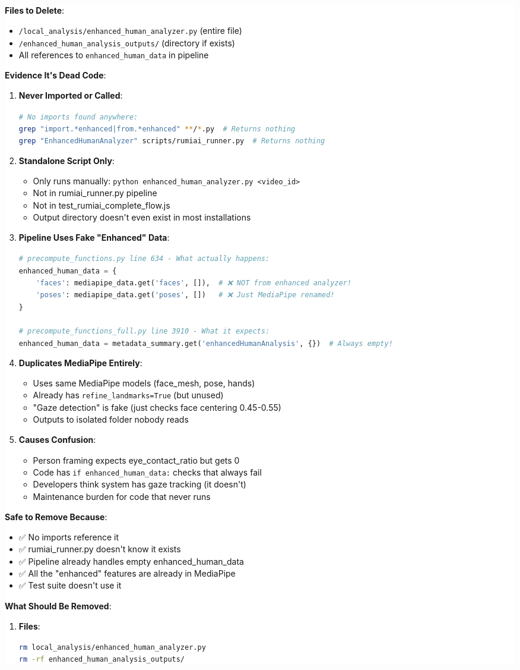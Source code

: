 **Files to Delete**:
- `/local_analysis/enhanced_human_analyzer.py` (entire file)
- `/enhanced_human_analysis_outputs/` (directory if exists)
- All references to `enhanced_human_data` in pipeline

**Evidence It's Dead Code**:

1. **Never Imported or Called**:
   ```bash
   # No imports found anywhere:
   grep "import.*enhanced|from.*enhanced" **/*.py  # Returns nothing
   grep "EnhancedHumanAnalyzer" scripts/rumiai_runner.py  # Returns nothing
   ```

2. **Standalone Script Only**:
   - Only runs manually: `python enhanced_human_analyzer.py <video_id>`
   - Not in rumiai_runner.py pipeline
   - Not in test_rumiai_complete_flow.js
   - Output directory doesn't even exist in most installations

3. **Pipeline Uses Fake "Enhanced" Data**:
   ```python
   # precompute_functions.py line 634 - What actually happens:
   enhanced_human_data = {
       'faces': mediapipe_data.get('faces', []),  # ❌ NOT from enhanced analyzer!
       'poses': mediapipe_data.get('poses', [])   # ❌ Just MediaPipe renamed!
   }
   
   # precompute_functions_full.py line 3910 - What it expects:
   enhanced_human_data = metadata_summary.get('enhancedHumanAnalysis', {})  # Always empty!
   ```

4. **Duplicates MediaPipe Entirely**:
   - Uses same MediaPipe models (face_mesh, pose, hands)
   - Already has `refine_landmarks=True` (but unused)
   - "Gaze detection" is fake (just checks face centering 0.45-0.55)
   - Outputs to isolated folder nobody reads

5. **Causes Confusion**:
   - Person framing expects eye_contact_ratio but gets 0
   - Code has `if enhanced_human_data:` checks that always fail
   - Developers think system has gaze tracking (it doesn't)
   - Maintenance burden for code that never runs

**Safe to Remove Because**:
- ✅ No imports reference it
- ✅ rumiai_runner.py doesn't know it exists
- ✅ Pipeline already handles empty enhanced_human_data
- ✅ All the "enhanced" features are already in MediaPipe
- ✅ Test suite doesn't use it

**What Should Be Removed**:

1. **Files**:
   ```bash
   rm local_analysis/enhanced_human_analyzer.py
   rm -rf enhanced_human_analysis_outputs/
   ```

